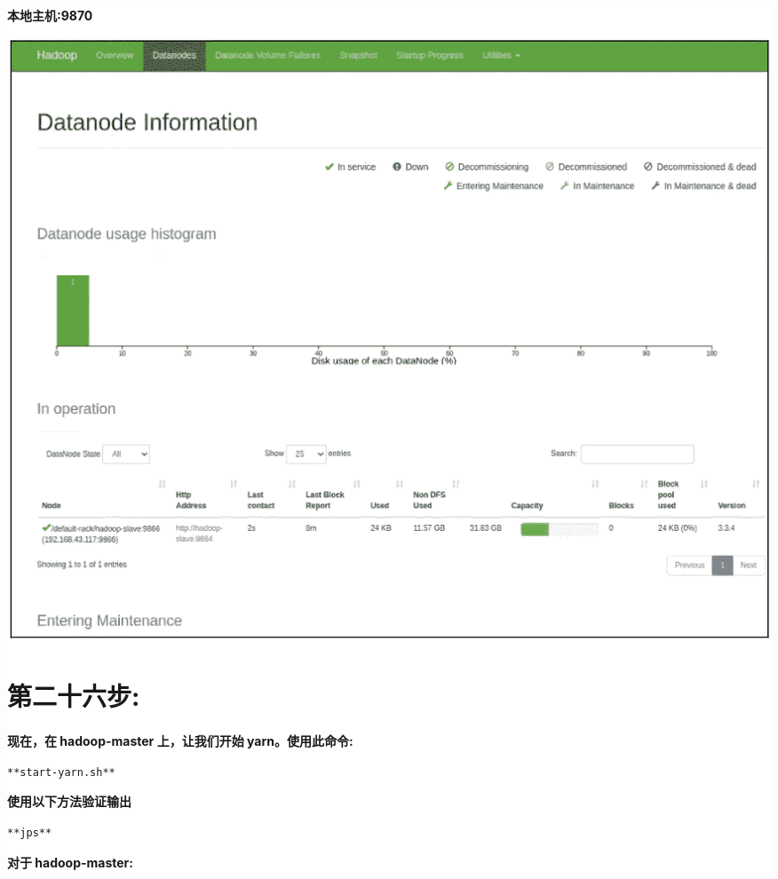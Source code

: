 **本地主机:9870**

**![](img/f8de8bfd61fd16e9e608a0768af3e9d9.png)**

# **第二十六步:**

**现在，在 **hadoop-master** 上，让我们开始 yarn。使用此命令:**

```
**start-yarn.sh**
```

**使用以下方法验证输出**

```
**jps**
```

****对于 hadoop-master:****

